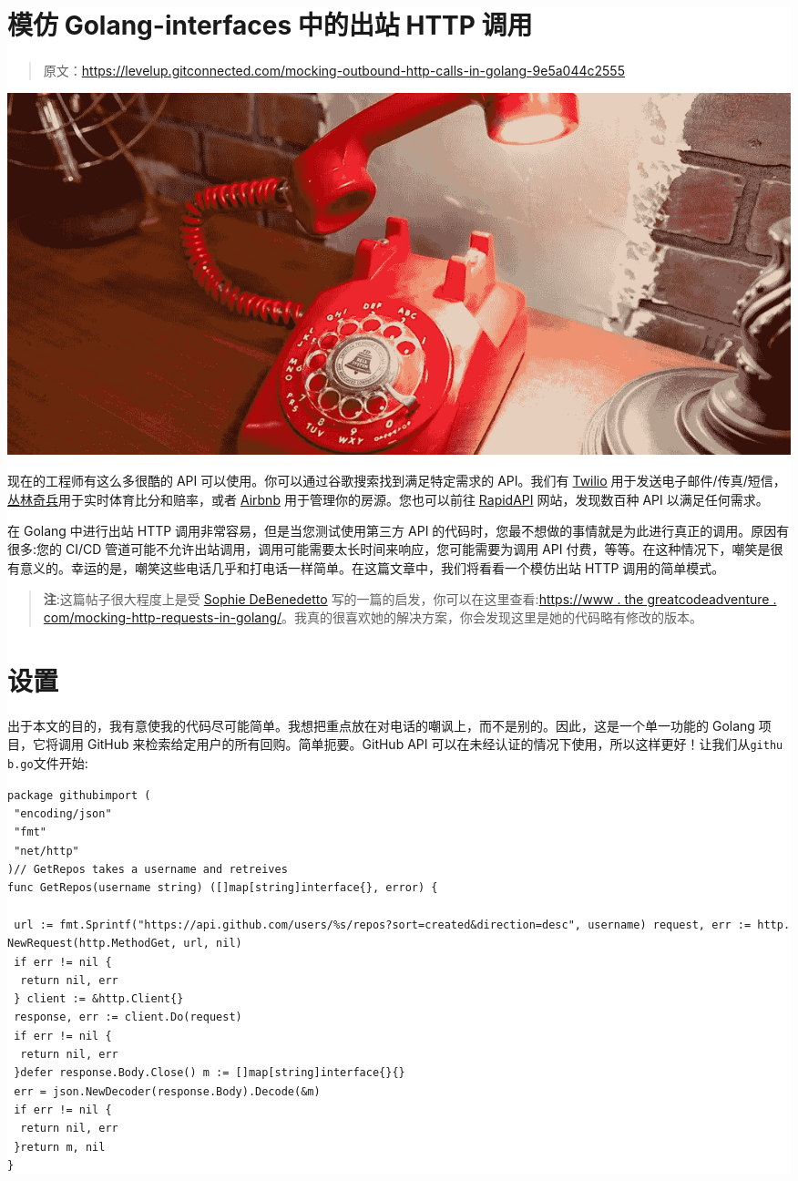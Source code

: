 # 模仿 Golang-interfaces 中的出站 HTTP 调用

> 原文：<https://levelup.gitconnected.com/mocking-outbound-http-calls-in-golang-9e5a044c2555>

![](img/07c7cee521ea37ec9c7db2b7bd8d7a0b.png)

现在的工程师有这么多很酷的 API 可以使用。你可以通过谷歌搜索找到满足特定需求的 API。我们有 [Twilio](https://www.twilio.com/) 用于发送电子邮件/传真/短信，[丛林奇兵](https://therundown.io/api)用于实时体育比分和赔率，或者 [Airbnb](https://www.airbnb.com/partner) 用于管理你的房源。您也可以前往 [RapidAPI](https://rapidapi.com/collection/recommended-apis) 网站，发现数百种 API 以满足任何需求。

在 Golang 中进行出站 HTTP 调用非常容易，但是当您测试使用第三方 API 的代码时，您最不想做的事情就是为此进行真正的调用。原因有很多:您的 CI/CD 管道可能不允许出站调用，调用可能需要太长时间来响应，您可能需要为调用 API 付费，等等。在这种情况下，嘲笑是很有意义的。幸运的是，嘲笑这些电话几乎和打电话一样简单。在这篇文章中，我们将看看一个模仿出站 HTTP 调用的简单模式。

> **注**:这篇帖子很大程度上是受 [Sophie DeBenedetto](https://www.linkedin.com/in/sophiedebenedetto/) 写的一篇的启发，你可以在这里查看:[https://www . the greatcodeadventure . com/mocking-http-requests-in-golang/](https://www.thegreatcodeadventure.com/mocking-http-requests-in-golang/)。我真的很喜欢她的解决方案，你会发现这里是她的代码略有修改的版本。

# 设置

出于本文的目的，我有意使我的代码尽可能简单。我想把重点放在对电话的嘲讽上，而不是别的。因此，这是一个单一功能的 Golang 项目，它将调用 GitHub 来检索给定用户的所有回购。简单扼要。GitHub API 可以在未经认证的情况下使用，所以这样更好！让我们从`github.go`文件开始:

```
package githubimport (
 "encoding/json"
 "fmt"
 "net/http"
)// GetRepos takes a username and retreives
func GetRepos(username string) ([]map[string]interface{}, error) {

 url := fmt.Sprintf("https://api.github.com/users/%s/repos?sort=created&direction=desc", username) request, err := http.NewRequest(http.MethodGet, url, nil)
 if err != nil {
  return nil, err
 } client := &http.Client{}
 response, err := client.Do(request)
 if err != nil {
  return nil, err
 }defer response.Body.Close() m := []map[string]interface{}{}
 err = json.NewDecoder(response.Body).Decode(&m)
 if err != nil {
  return nil, err
 }return m, nil
}
```